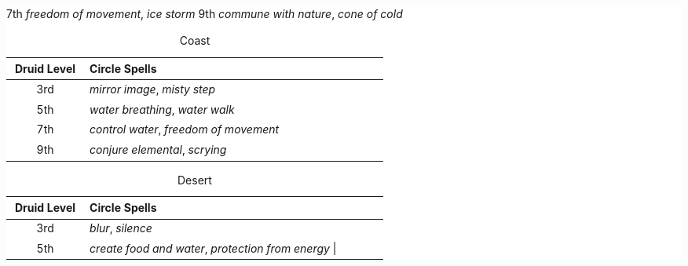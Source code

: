 <td align="center">7th</td>
<td align="left"><em>freedom of movement</em>, <em>ice storm</em></td>
</tr>
<tr class="even">
<td align="center">9th</td>
<td align="left"><em>commune with nature</em>, <em>cone of cold</em></td>
</tr>
</tbody>
</table>

<table style="width:93%;">
<caption>Coast</caption>
<colgroup>
<col width="19%" />
<col width="73%" />
</colgroup>
<thead>
<tr class="header">
<th align="center">Druid Level</th>
<th align="left">Circle Spells</th>
</tr>
</thead>
<tbody>
<tr class="odd">
<td align="center">3rd</td>
<td align="left"><em>mirror image</em>, <em>misty step</em></td>
</tr>
<tr class="even">
<td align="center">5th</td>
<td align="left"><em>water breathing</em>, <em>water walk</em></td>
</tr>
<tr class="odd">
<td align="center">7th</td>
<td align="left"><em>control water</em>, <em>freedom of movement</em></td>
</tr>
<tr class="even">
<td align="center">9th</td>
<td align="left"><em>conjure elemental</em>, <em>scrying</em></td>
</tr>
</tbody>
</table>

<table style="width:93%;">
<caption>Desert</caption>
<colgroup>
<col width="19%" />
<col width="73%" />
</colgroup>
<thead>
<tr class="header">
<th align="center">Druid Level</th>
<th align="left">Circle Spells</th>
</tr>
</thead>
<tbody>
<tr class="odd">
<td align="center">3rd</td>
<td align="left"><em>blur</em>, <em>silence</em></td>
</tr>
<tr class="even">
<td align="center">5th</td>
<td align="left"><em>create food and water</em>, <em>protection from energy</em> |</td>
</tr>
<tr class="odd">